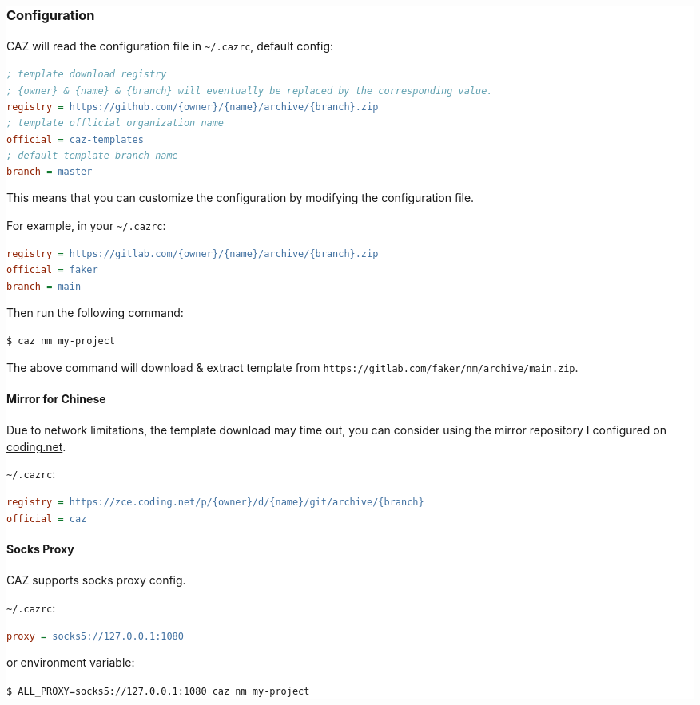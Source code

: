 ### Configuration

CAZ will read the configuration file in `~/.cazrc`, default config:

```ini
; template download registry
; {owner} & {name} & {branch} will eventually be replaced by the corresponding value.
registry = https://github.com/{owner}/{name}/archive/{branch}.zip
; template offlicial organization name
official = caz-templates
; default template branch name
branch = master
```

This means that you can customize the configuration by modifying the configuration file.

For example, in your `~/.cazrc`:

```ini
registry = https://gitlab.com/{owner}/{name}/archive/{branch}.zip
official = faker
branch = main
```

Then run the following command:

```shell
$ caz nm my-project
```

The above command will download & extract template from `https://gitlab.com/faker/nm/archive/main.zip`.

#### Mirror for Chinese

Due to network limitations, the template download may time out, you can consider using the mirror repository I configured on [coding.net](https://coding.net).

`~/.cazrc`:

```ini
registry = https://zce.coding.net/p/{owner}/d/{name}/git/archive/{branch}
official = caz
```

#### Socks Proxy

CAZ supports socks proxy config.

`~/.cazrc`:

```ini
proxy = socks5://127.0.0.1:1080
```

or environment variable:

```shell
$ ALL_PROXY=socks5://127.0.0.1:1080 caz nm my-project
```
